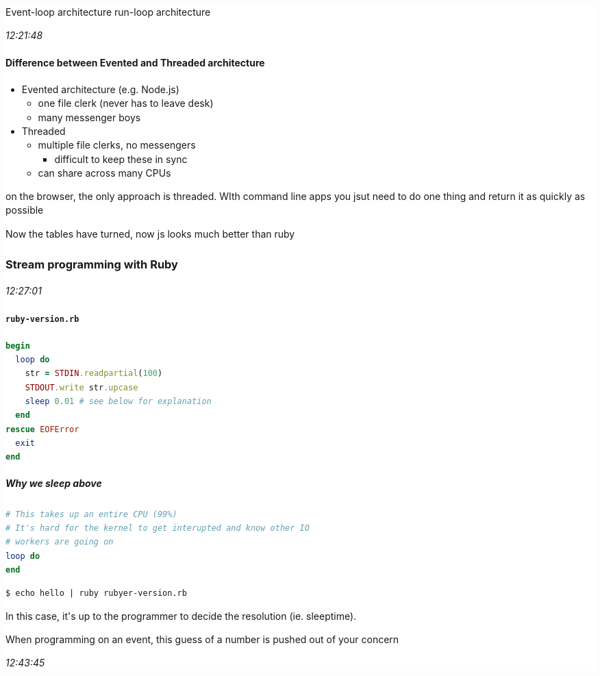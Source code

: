 Event-loop architecture
run-loop architecture

*12:21:48*

#### Difference between Evented and Threaded architecture
- Evented architecture (e.g. Node.js)
    - one file clerk (never has to leave desk)
    - many messenger boys
- Threaded
    - multiple file clerks, no messengers
        - difficult to keep these in sync
    - can share across many CPUs

on the browser, the only approach is threaded. WIth command line apps you jsut need to do one thing and return it as quickly as possible


Now the tables have turned, now js looks much better than ruby

### Stream programming with Ruby

*12:27:01*

#### ```ruby-version.rb```
```ruby
begin
  loop do
    str = STDIN.readpartial(100)
    STDOUT.write str.upcase
    sleep 0.01 # see below for explanation
  end
rescue EOFError
  exit
end
```

##### Why we sleep above
```ruby
# This takes up an entire CPU (99%)
# It's hard for the kernel to get interupted and know other IO
# workers are going on
loop do
end
```

```
$ echo hello | ruby rubyer-version.rb
```



In this case, it's up to the programmer to decide the resolution (ie. sleeptime).

When programming on an event, this guess of a number is pushed out of your concern

*12:43:45*
